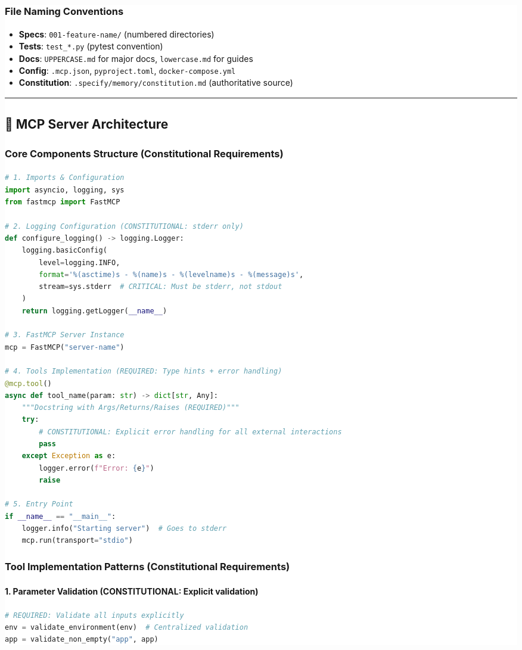 ### File Naming Conventions
- **Specs**: `001-feature-name/` (numbered directories)
- **Tests**: `test_*.py` (pytest convention)
- **Docs**: `UPPERCASE.md` for major docs, `lowercase.md` for guides
- **Config**: `.mcp.json`, `pyproject.toml`, `docker-compose.yml`
- **Constitution**: `.specify/memory/constitution.md` (authoritative source)

---

## 🔧 MCP Server Architecture

### Core Components Structure (Constitutional Requirements)
```python
# 1. Imports & Configuration
import asyncio, logging, sys
from fastmcp import FastMCP

# 2. Logging Configuration (CONSTITUTIONAL: stderr only)
def configure_logging() -> logging.Logger:
    logging.basicConfig(
        level=logging.INFO,
        format='%(asctime)s - %(name)s - %(levelname)s - %(message)s',
        stream=sys.stderr  # CRITICAL: Must be stderr, not stdout
    )
    return logging.getLogger(__name__)

# 3. FastMCP Server Instance
mcp = FastMCP("server-name")

# 4. Tools Implementation (REQUIRED: Type hints + error handling)
@mcp.tool()
async def tool_name(param: str) -> dict[str, Any]:
    """Docstring with Args/Returns/Raises (REQUIRED)"""
    try:
        # CONSTITUTIONAL: Explicit error handling for all external interactions
        pass
    except Exception as e:
        logger.error(f"Error: {e}")
        raise

# 5. Entry Point
if __name__ == "__main__":
    logger.info("Starting server")  # Goes to stderr
    mcp.run(transport="stdio")
```

### Tool Implementation Patterns (Constitutional Requirements)

#### 1. Parameter Validation (CONSTITUTIONAL: Explicit validation)
```python
# REQUIRED: Validate all inputs explicitly
env = validate_environment(env)  # Centralized validation
app = validate_non_empty("app", app)
```

